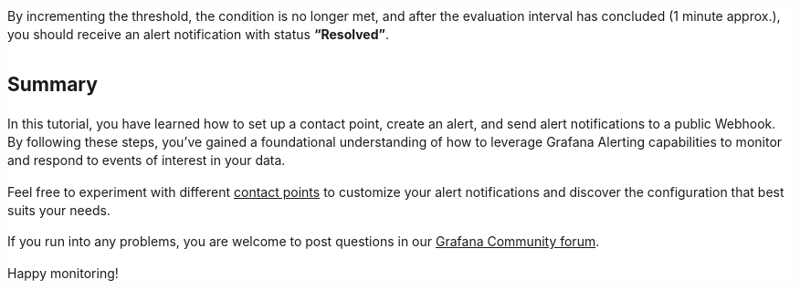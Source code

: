 By incrementing the threshold, the condition is no longer met, and after the evaluation interval has concluded (1 minute approx.), you should receive an alert notification with status **“Resolved”**.

## Summary

In this tutorial, you have learned how to set up a contact point, create an alert, and send alert notifications to a public Webhook. By following these steps, you’ve gained a foundational understanding of how to leverage Grafana Alerting capabilities to monitor and respond to events of interest in your data.

Feel free to experiment with different [contact points](https://grafana.com/docs/grafana/latest/alerting/configure-notifications/manage-contact-points/) to customize your alert notifications and discover the configuration that best suits your needs.

If you run into any problems, you are welcome to post questions in our [Grafana Community forum](https://community.grafana.com/).

Happy monitoring!
